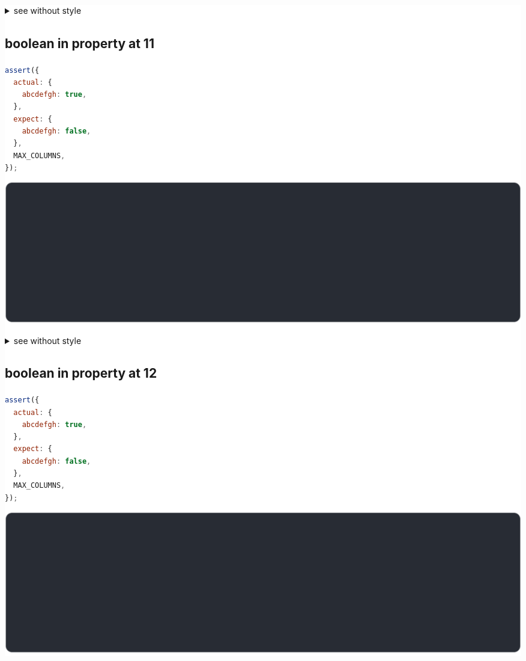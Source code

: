 <details><summary>see without style</summary></details>


## boolean in property at 11

```js
assert({
  actual: {
    abcdefgh: true,
  },
  expect: {
    abcdefgh: false,
  },
  MAX_COLUMNS,
});
```

![img](max_columns/boolean_in_property_at_11/throw.svg)

<details><summary>see without style</summary></details>


## boolean in property at 12

```js
assert({
  actual: {
    abcdefgh: true,
  },
  expect: {
    abcdefgh: false,
  },
  MAX_COLUMNS,
});
```

![img](max_columns/boolean_in_property_at_12/throw.svg)
